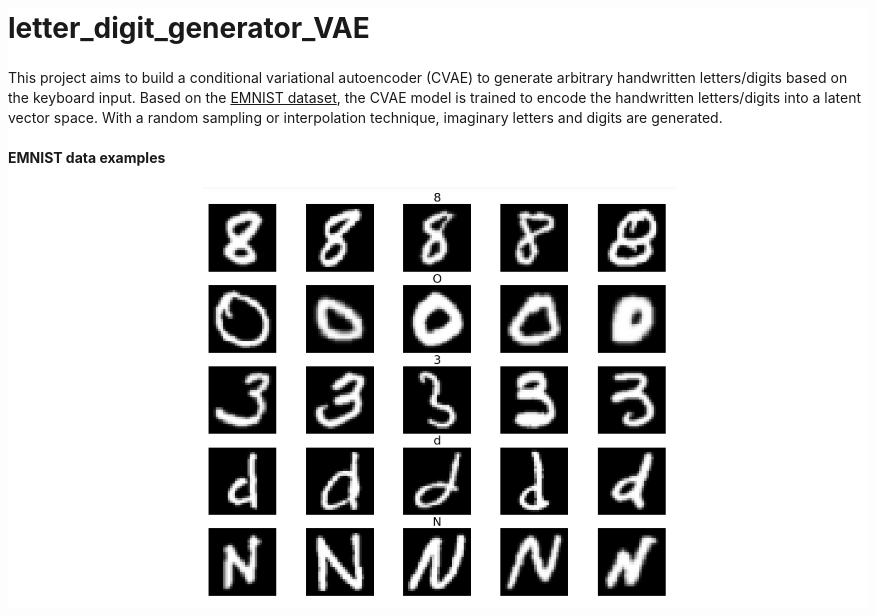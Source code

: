 # letter_digit_generator_VAE
This project aims to build a conditional variational autoencoder (CVAE) to generate arbitrary handwritten letters/digits based on the keyboard input. Based on the [EMNIST dataset](https://www.nist.gov/node/1298471/emnist-dataset), the CVAE model is trained to encode the handwritten letters/digits into a latent vector space. With a random sampling or interpolation technique, imaginary letters and digits are generated.

#### EMNIST data examples
<p align="center">
<img src="images/EMNIST_samples.png" width="55%"></p>
</p>
